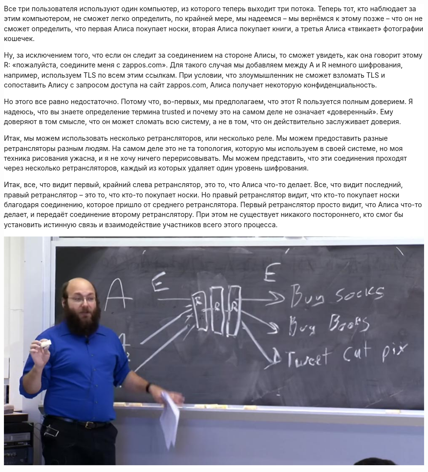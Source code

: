 Все три пользователя используют один компьютер, из которого теперь выходит три потока. Теперь тот, кто наблюдает за этим компьютером, не сможет легко определить, по крайней мере, мы надеемся – мы вернёмся к этому позже – что он не сможет определить, что первая Алиса покупает носки, вторая Алиса покупает книги, а третья Алиса «твикает» фотографии кошечек.

Ну, за исключением того, что если он следит за соединением на стороне Алисы, то сможет увидеть, как она говорит этому R: «пожалуйста, соедините меня с zappos.com». Для такого случая мы добавляем между А и R немного шифрования, например, используем TLS по всем этим ссылкам. При условии, что злоумышленник не сможет взломать TLS и сопоставить Алису с запросом доступа на сайт zappos.com, Алиса получает некоторую конфиденциальность.

Но этого все равно недостаточно. Потому что, во-первых, мы предполагаем, что этот R пользуется полным доверием. Я надеюсь, что вы знаете определение термина trusted и почему это на самом деле не означает «доверенный». Ему доверяют в том смысле, что он может сломать всю систему, а не в том, что он действительно заслуживает доверия.

Итак, мы можем использовать несколько ретрансляторов, или несколько реле. Мы можем предоставить разные ретрансляторы разным людям. На самом деле это не та топология, которую мы используем в своей системе, но моя техника рисования ужасна, и я не хочу ничего перерисовывать. Мы можем представить, что эти соединения проходят через несколько ретрансляторов, каждый из которых удаляет один уровень шифрования.

Итак, все, что видит первый, крайний слева ретранслятор, это то, что Алиса что-то делает. Все, что видит последний, правый ретранслятор – это то, что кто-то покупает носки. Но правый ретранслятор видит, что кто-то покупает носки благодаря соединению, которое пришло от среднего ретранслятора. Первый ретранслятор просто видит, что Алиса что-то делает, и передаёт соединение второму ретранслятору. При этом не существует никакого постороннего, кто смог бы установить истинную связь и взаимодействие участников всего этого процесса.

![](../../_resources/b876cbb021f14159b303bd2cd8f369e1.jpeg)
